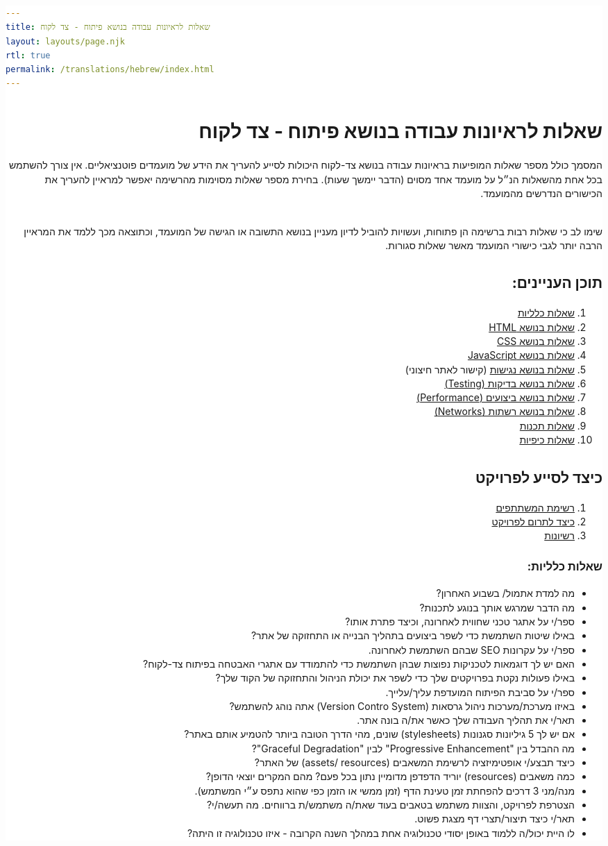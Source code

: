 ```yaml
---
title: שאלות לראיונות עבודה בנושא פיתוח - צד לקוח
layout: layouts/page.njk
rtl: true
permalink: /translations/hebrew/index.html
---
```


<div dir="rtl">
<h1>שאלות לראיונות עבודה בנושא פיתוח - צד לקוח</h1>
<p>המסמך כולל מספר שאלות המופיעות בראיונות עבודה בנושא צד-לקוח
היכולות לסייע להעריך את הידע של מועמדים פוטנציאליים. אין צורך להשתמש
בכל אחת מהשאלות הנ״ל על מועמד אחד מסוים (הדבר יימשך שעות). בחירת מספר שאלות
מסוימות מהרשימה יאפשר למראיין להעריך את הכישורים הנדרשים מהמועמד.</p>
<br>
שימו לב כי שאלות רבות ברשימה הן פתוחות, ועשויות להוביל לדיון מעניין
 בנושא התשובה או הגישה של המועמד,
וכתוצאה מכך ללמד את המראיין הרבה יותר לגבי כישורי המועמד מאשר שאלות סגורות.
<br>
<h2>תוכן העניינים:</h2>
<ol>
  <li><a href="#general">שאלות כלליות</a></li>
  <li><a href="#html">שאלות בנושא HTML</a></li>
  <li><a href="#css">שאלות בנושא CSS</a></li>
  <li><a href="#javascript">שאלות בנושא JavaScript</a></li>
  <li><a href="https://scottaohara.github.io/accessibility_interview_questions/">שאלות בנושא נגישות</a> (קישור לאתר חיצוני)</li>
  <li><a href="#testing">שאלות בנושא בדיקות (Testing)</a></li>
  <li><a href="#performance">שאלות בנושא ביצועים (Performance)</a></li>
  <li><a href="#networks">שאלות בנושא רשתות (Networks)</a></li>
  <li><a href="#coding">שאלות תכנות</a></li>
  <li><a href="#fun">שאלות כיפיות</a></li>
</ol>

<h2>כיצד לסייע לפרויקט</h2>
<ol>
  <li><a href="https://github.com/hakabuk/Front-end-Developer-Interview-Questions/blob/master/CONTRIBUTORS.md">רשימת המשתתפים</a></li>
  <li><a href="https://github.com/h5bp/Front-end-Developer-Interview-Questions/blob/master/.github/CONTRIBUTING.md">כיצד לתרום לפרויקט</a></li>
  <li><a href="https://github.com/h5bp/Front-end-Developer-Interview-Questions/blob/master/LICENSE.md">רשיונות</a></li>
</ol>

<h3 id="general">שאלות כלליות:</h3>
<ul>
  <li>מה למדת אתמול/ בשבוע האחרון?</li>
  <li>מה הדבר שמרגש אותך בנוגע לתכנות?</li>
  <li>ספר/י על אתגר טכני שחווית לאחרונה, וכיצד פתרת אותו?</li>
  <li>באילו שיטות השתמשת כדי לשפר ביצועים בתהליך הבנייה או התחזוקה של אתר?</li>
  <li>ספר/י על עקרונות SEO שבהם השתמשת לאחרונה.</li>
  <li>האם יש לך דוגמאות לטכניקות נפוצות שבהן השתמשת כדי להתמודד עם אתגרי האבטחה בפיתוח צד-לקוח?</li>
  <li>באילו פעולות נקטת בפרויקטים שלך כדי לשפר את יכולת הניהול והתחזוקה של הקוד שלך?</li>
  <li>ספר/י על סביבת הפיתוח המועדפת עליך/עלייך.</li>
  <li>באיזו מערכת/מערכות ניהול גרסאות (Version Contro System) אתה נוהג להשתמש?</li>
  <li>תאר/י את תהליך העבודה שלך כאשר את/ה בונה אתר.</li>
  <li>אם יש לך 5 גיליונות סגנונות (stylesheets) שונים, מהי הדרך הטובה ביותר להטמיע אותם באתר?</li>
  <li>מה ההבדל בין "Progressive Enhancement" לבין "Graceful Degradation"?</li>
  <li>כיצד תבצע/י אופטימיזציה לרשימת המשאבים (assets/ resources) של האתר?</li>
  <li>כמה משאבים (resources) יוריד הדפדפן מדומיין נתון בכל פעם? מהם המקרים יוצאי הדופן?</li>
  <li>מנה/מני 3 דרכים להפחתת זמן טעינת הדף (זמן ממשי או הזמן כפי שהוא נתפס ע״י המשתמש).</li>
  <li>הצטרפת לפרויקט, והצוות משתמש בטאבים בעוד שאת/ה משתמש/ת ברווחים. מה תעשה/י?</li>
  <li>תאר/י כיצד תיצור/תצרי דף מצגת פשוט.</li>
  <li>לו היית יכול/ה ללמוד באופן יסודי טכנולוגיה אחת במהלך השנה הקרובה - איזו טכנולוגיה זו היתה?</li>